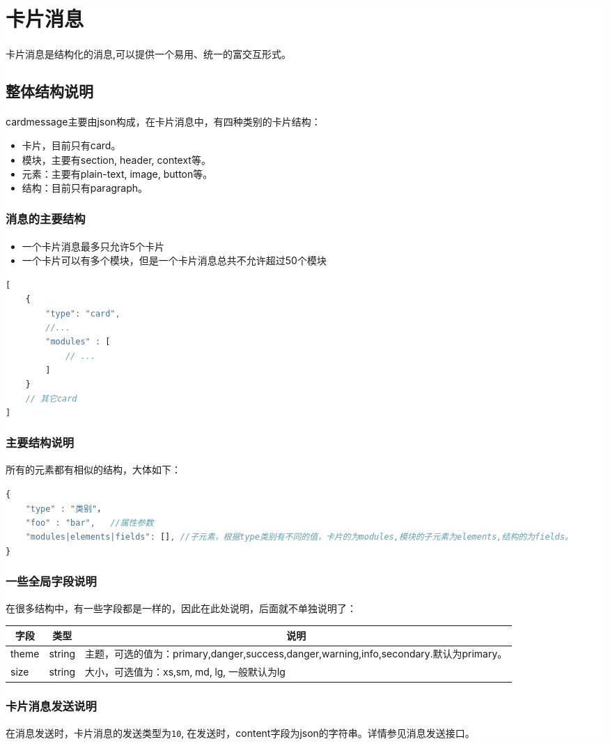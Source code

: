 # 卡片消息

卡片消息是结构化的消息,可以提供一个易用、统一的富交互形式。

## 整体结构说明
cardmessage主要由json构成，在卡片消息中，有四种类别的卡片结构：
- 卡片，目前只有card。
- 模块，主要有section, header, context等。
- 元素：主要有plain-text, image, button等。
- 结构：目前只有paragraph。

### 消息的主要结构
- 一个卡片消息最多只允许5个卡片
- 一个卡片可以有多个模块，但是一个卡片消息总共不允许超过50个模块

```javascript
[
    {
        "type": "card",
        //...
        "modules" : [
            // ...
        ]
    }
    // 其它card
]
```

### 主要结构说明
所有的元素都有相似的结构，大体如下：
```javascript
{
    "type" : "类别"，
    "foo" : "bar",   //属性参数
    "modules|elements|fields": [], //子元素，根据type类别有不同的值，卡片的为modules,模块的子元素为elements,结构的为fields。
}
```

### 一些全局字段说明
在很多结构中，有一些字段都是一样的，因此在此处说明，后面就不单独说明了：

|字段|类型|说明|
|--|--|--|
|theme|string|主题，可选的值为：primary,danger,success,danger,warning,info,secondary.默认为primary。|
|size|string|大小，可选值为：xs,sm, md, lg, 一般默认为lg|

### 卡片消息发送说明
在消息发送时，卡片消息的发送类型为`10`, 在发送时，content字段为json的字符串。详情参见消息发送接口。

